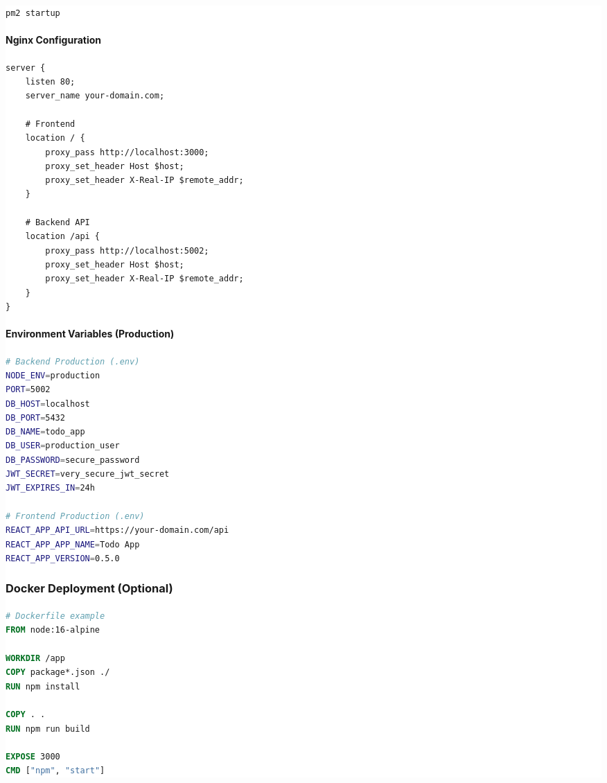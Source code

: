 ```bash
pm2 startup
```

#### **Nginx Configuration**
```nginx
server {
    listen 80;
    server_name your-domain.com;

    # Frontend
    location / {
        proxy_pass http://localhost:3000;
        proxy_set_header Host $host;
        proxy_set_header X-Real-IP $remote_addr;
    }

    # Backend API
    location /api {
        proxy_pass http://localhost:5002;
        proxy_set_header Host $host;
        proxy_set_header X-Real-IP $remote_addr;
    }
}
```

#### **Environment Variables (Production)**
```bash
# Backend Production (.env)
NODE_ENV=production
PORT=5002
DB_HOST=localhost
DB_PORT=5432
DB_NAME=todo_app
DB_USER=production_user
DB_PASSWORD=secure_password
JWT_SECRET=very_secure_jwt_secret
JWT_EXPIRES_IN=24h

# Frontend Production (.env)
REACT_APP_API_URL=https://your-domain.com/api
REACT_APP_APP_NAME=Todo App
REACT_APP_VERSION=0.5.0
```

### **Docker Deployment (Optional)**
```dockerfile
# Dockerfile example
FROM node:16-alpine

WORKDIR /app
COPY package*.json ./
RUN npm install

COPY . .
RUN npm run build

EXPOSE 3000
CMD ["npm", "start"]
```
